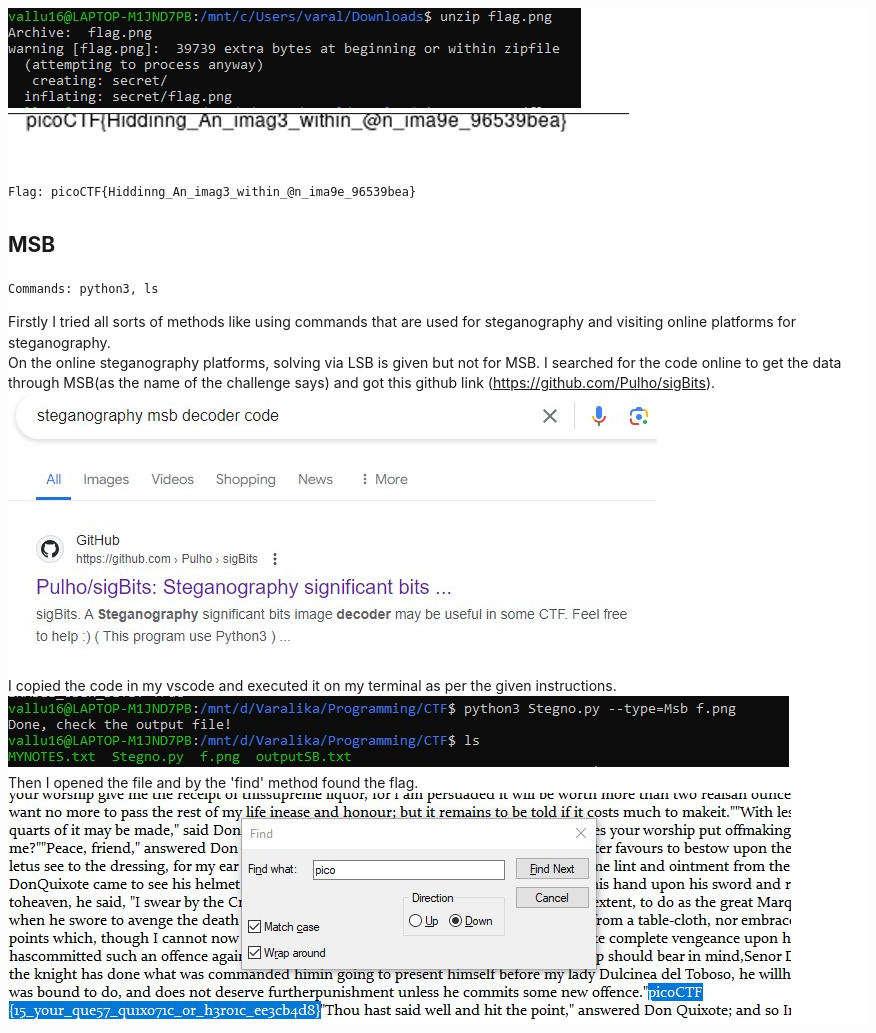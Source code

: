![](week1/Challenge1/8.3.jpg) <br>
![](week1/Challenge1/8.4.jpg) <br>

    Flag: picoCTF{Hiddinng_An_imag3_within_@n_ima9e_96539bea}

## MSB
    Commands: python3, ls
Firstly I tried all sorts of methods like using commands that are used for steganography and visiting online platforms for steganography. <br>
On the online steganography platforms, solving via LSB is given but not for MSB. I searched for the code online to get the data through MSB(as the name of the challenge says) and got this github link (https://github.com/Pulho/sigBits). <br>
![](week1/Challenge1/9.1.jpg) <br>
I copied the code in my vscode and executed it on my terminal as per the given instructions. <br>
![](week1/Challenge1/9.2.jpg) <br>
Then I opened the file and by the 'find' method found the flag. <br>
![](week1/Challenge1/9.3.jpg) <br>
